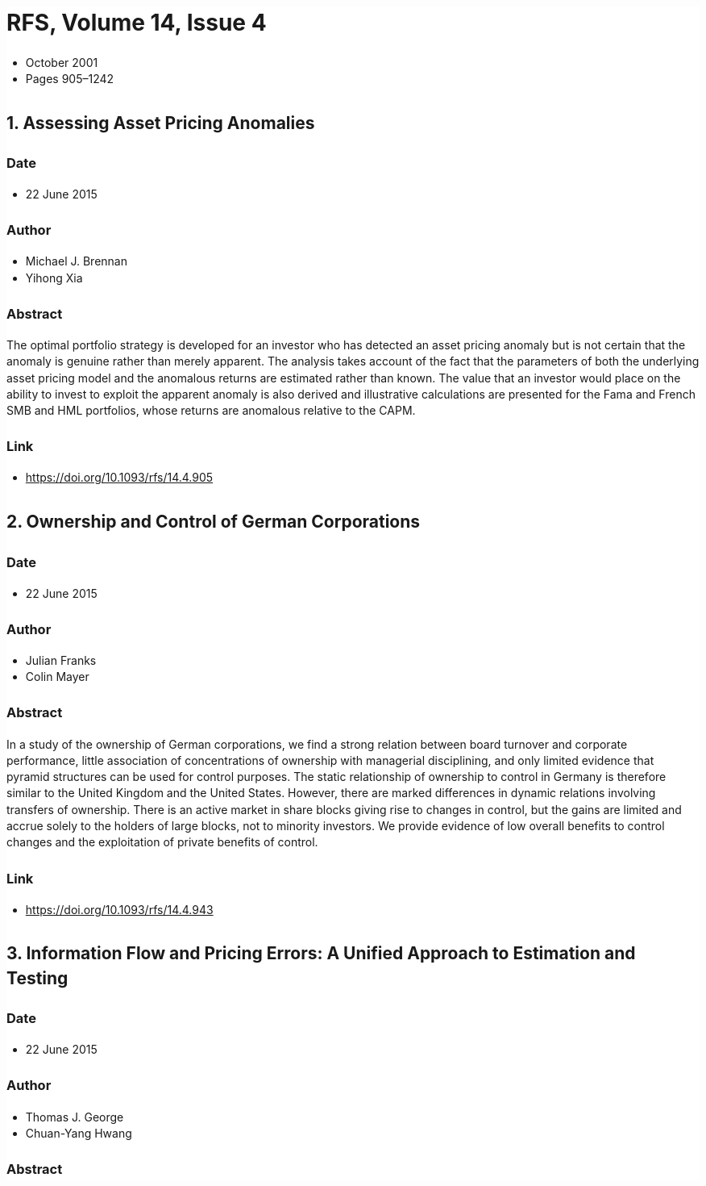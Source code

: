 # RFS, Volume 14, Issue 4
- October 2001
- Pages 905–1242

## 1. Assessing Asset Pricing Anomalies
### Date
- 22 June 2015
### Author
- Michael J. Brennan
- Yihong Xia
### Abstract
The optimal portfolio strategy is developed for an investor who has detected an asset pricing anomaly but is not certain that the anomaly is genuine rather than merely apparent. The analysis takes account of the fact that the parameters of both the underlying asset pricing model and the anomalous returns are estimated rather than known. The value that an investor would place on the ability to invest to exploit the apparent anomaly is also derived and illustrative calculations are presented for the Fama and French SMB and HML portfolios, whose returns are anomalous relative to the CAPM.
### Link
- https://doi.org/10.1093/rfs/14.4.905

## 2. Ownership and Control of German Corporations
### Date
- 22 June 2015
### Author
- Julian Franks
- Colin Mayer
### Abstract
In a study of the ownership of German corporations, we find a strong relation between board turnover and corporate performance, little association of concentrations of ownership with managerial disciplining, and only limited evidence that pyramid structures can be used for control purposes. The static relationship of ownership to control in Germany is therefore similar to the United Kingdom and the United States. However, there are marked differences in dynamic relations involving transfers of ownership. There is an active market in share blocks giving rise to changes in control, but the gains are limited and accrue solely to the holders of large blocks, not to minority investors. We provide evidence of low overall benefits to control changes and the exploitation of private benefits of control.
### Link
- https://doi.org/10.1093/rfs/14.4.943

## 3. Information Flow and Pricing Errors: A Unified Approach to Estimation and Testing
### Date
- 22 June 2015
### Author
- Thomas J. George
- Chuan-Yang Hwang
### Abstract